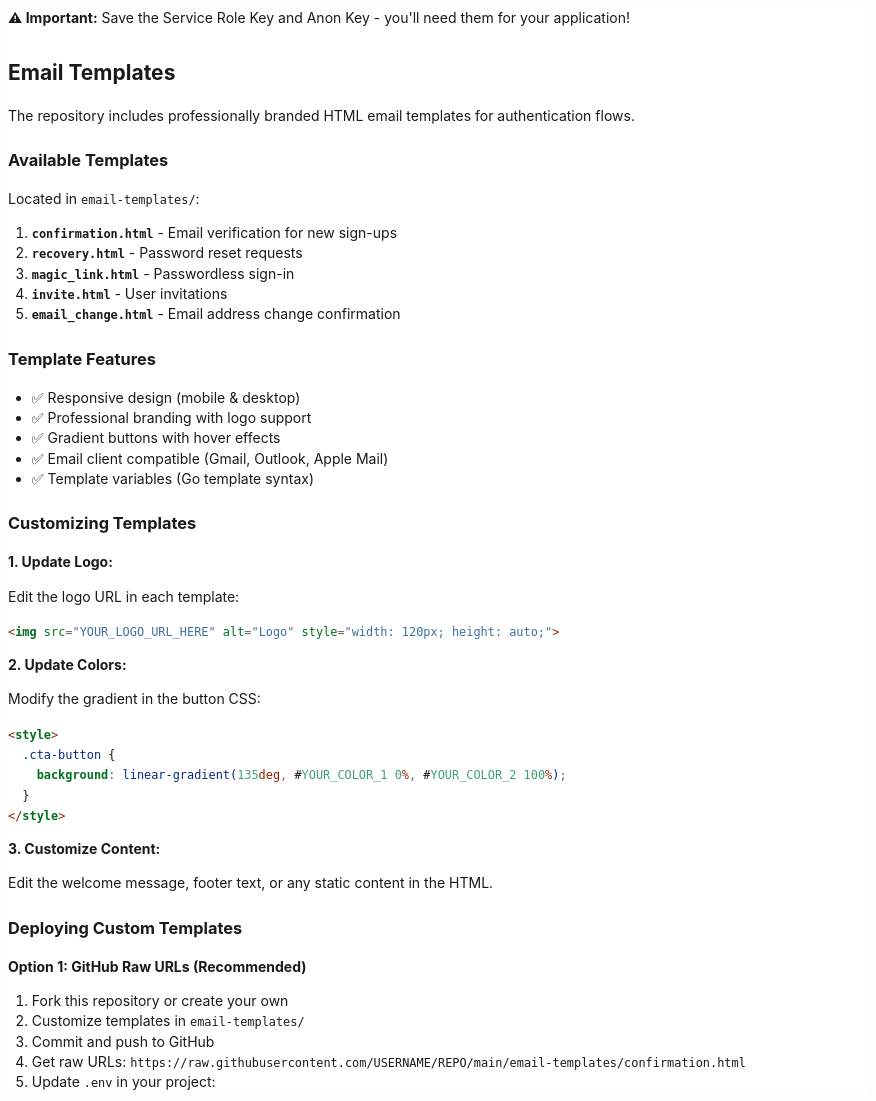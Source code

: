 **⚠️ Important:** Save the Service Role Key and Anon Key - you'll need them for your application!

## Email Templates

The repository includes professionally branded HTML email templates for authentication flows.

### Available Templates

Located in `email-templates/`:

1. **`confirmation.html`** - Email verification for new sign-ups
2. **`recovery.html`** - Password reset requests
3. **`magic_link.html`** - Passwordless sign-in
4. **`invite.html`** - User invitations
5. **`email_change.html`** - Email address change confirmation

### Template Features

- ✅ Responsive design (mobile & desktop)
- ✅ Professional branding with logo support
- ✅ Gradient buttons with hover effects
- ✅ Email client compatible (Gmail, Outlook, Apple Mail)
- ✅ Template variables (Go template syntax)

### Customizing Templates

**1. Update Logo:**

Edit the logo URL in each template:

```html
<img src="YOUR_LOGO_URL_HERE" alt="Logo" style="width: 120px; height: auto;">
```

**2. Update Colors:**

Modify the gradient in the button CSS:

```html
<style>
  .cta-button {
    background: linear-gradient(135deg, #YOUR_COLOR_1 0%, #YOUR_COLOR_2 100%);
  }
</style>
```

**3. Customize Content:**

Edit the welcome message, footer text, or any static content in the HTML.

### Deploying Custom Templates

**Option 1: GitHub Raw URLs (Recommended)**

1. Fork this repository or create your own
2. Customize templates in `email-templates/`
3. Commit and push to GitHub
4. Get raw URLs: `https://raw.githubusercontent.com/USERNAME/REPO/main/email-templates/confirmation.html`
5. Update `.env` in your project:
